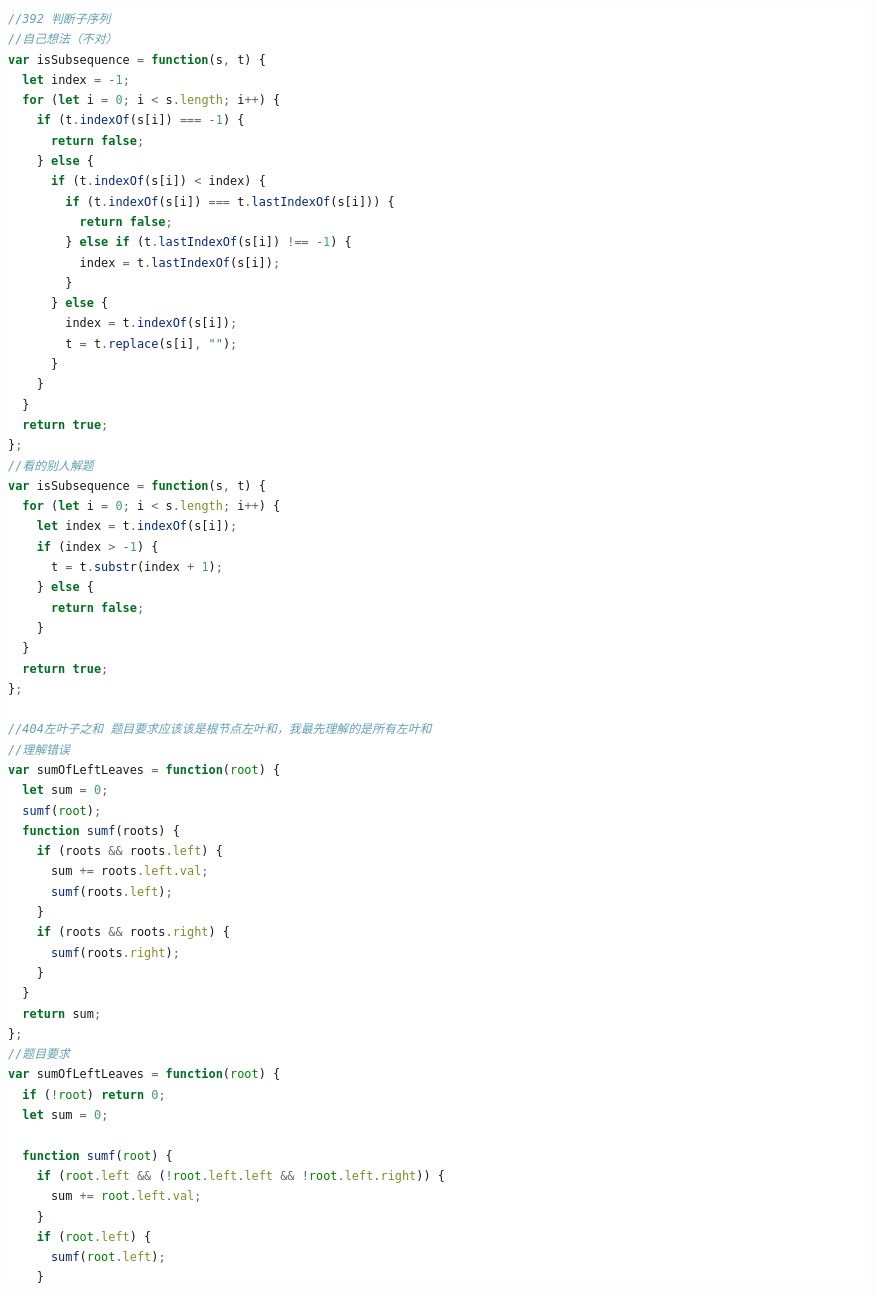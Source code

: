 ```javascript
//392 判断子序列
//自己想法（不对）
var isSubsequence = function(s, t) {
  let index = -1;
  for (let i = 0; i < s.length; i++) {
    if (t.indexOf(s[i]) === -1) {
      return false;
    } else {
      if (t.indexOf(s[i]) < index) {
        if (t.indexOf(s[i]) === t.lastIndexOf(s[i])) {
          return false;
        } else if (t.lastIndexOf(s[i]) !== -1) {
          index = t.lastIndexOf(s[i]);
        }
      } else {
        index = t.indexOf(s[i]);
        t = t.replace(s[i], "");
      }
    }
  }
  return true;
};
//看的别人解题
var isSubsequence = function(s, t) {
  for (let i = 0; i < s.length; i++) {
    let index = t.indexOf(s[i]);
    if (index > -1) {
      t = t.substr(index + 1);
    } else {
      return false;
    }
  }
  return true;
};

//404左叶子之和 题目要求应该该是根节点左叶和，我最先理解的是所有左叶和
//理解错误
var sumOfLeftLeaves = function(root) {
  let sum = 0;
  sumf(root);
  function sumf(roots) {
    if (roots && roots.left) {
      sum += roots.left.val;
      sumf(roots.left);
    }
    if (roots && roots.right) {
      sumf(roots.right);
    }
  }
  return sum;
};
//题目要求
var sumOfLeftLeaves = function(root) {
  if (!root) return 0;
  let sum = 0;

  function sumf(root) {
    if (root.left && (!root.left.left && !root.left.right)) {
      sum += root.left.val;
    }
    if (root.left) {
      sumf(root.left);
    }
```